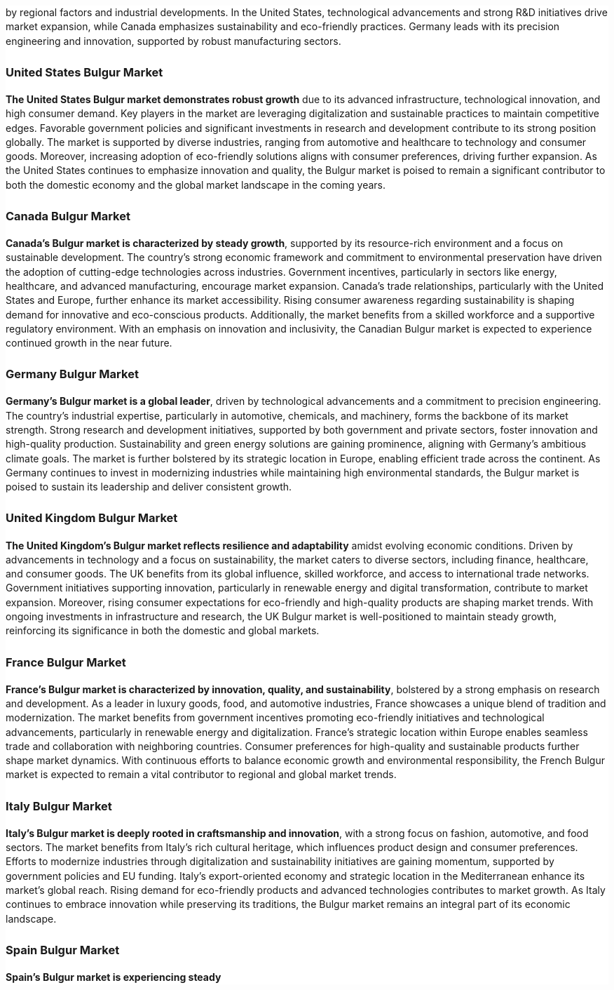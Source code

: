 by regional factors and industrial developments. In the United States, technological advancements and strong R&amp;D initiatives drive market expansion, while Canada emphasizes sustainability and eco-friendly practices. Germany leads with its precision engineering and innovation, supported by robust manufacturing sectors.</span></em></p></blockquote><h3><strong>United States Bulgur Market</strong></h3><p><strong>The United States Bulgur market demonstrates robust growth</strong> due to its advanced infrastructure, technological innovation, and high consumer demand. Key players in the market are leveraging digitalization and sustainable practices to maintain competitive edges. Favorable government policies and significant investments in research and development contribute to its strong position globally. The market is supported by diverse industries, ranging from automotive and healthcare to technology and consumer goods. Moreover, increasing adoption of eco-friendly solutions aligns with consumer preferences, driving further expansion. As the United States continues to emphasize innovation and quality, the Bulgur market is poised to remain a significant contributor to both the domestic economy and the global market landscape in the coming years.</p><h3><strong>Canada Bulgur Market</strong></h3><p><strong>Canada&rsquo;s Bulgur market is characterized by steady growth</strong>, supported by its resource-rich environment and a focus on sustainable development. The country&rsquo;s strong economic framework and commitment to environmental preservation have driven the adoption of cutting-edge technologies across industries. Government incentives, particularly in sectors like energy, healthcare, and advanced manufacturing, encourage market expansion. Canada&rsquo;s trade relationships, particularly with the United States and Europe, further enhance its market accessibility. Rising consumer awareness regarding sustainability is shaping demand for innovative and eco-conscious products. Additionally, the market benefits from a skilled workforce and a supportive regulatory environment. With an emphasis on innovation and inclusivity, the Canadian Bulgur market is expected to experience continued growth in the near future.</p><h3><strong>Germany Bulgur Market</strong></h3><p><strong>Germany&rsquo;s Bulgur market is a global leader</strong>, driven by technological advancements and a commitment to precision engineering. The country&rsquo;s industrial expertise, particularly in automotive, chemicals, and machinery, forms the backbone of its market strength. Strong research and development initiatives, supported by both government and private sectors, foster innovation and high-quality production. Sustainability and green energy solutions are gaining prominence, aligning with Germany&rsquo;s ambitious climate goals. The market is further bolstered by its strategic location in Europe, enabling efficient trade across the continent. As Germany continues to invest in modernizing industries while maintaining high environmental standards, the Bulgur market is poised to sustain its leadership and deliver consistent growth.</p><h3><strong>United Kingdom Bulgur Market</strong></h3><p><strong>The United Kingdom&rsquo;s Bulgur market reflects resilience and adaptability</strong> amidst evolving economic conditions. Driven by advancements in technology and a focus on sustainability, the market caters to diverse sectors, including finance, healthcare, and consumer goods. The UK benefits from its global influence, skilled workforce, and access to international trade networks. Government initiatives supporting innovation, particularly in renewable energy and digital transformation, contribute to market expansion. Moreover, rising consumer expectations for eco-friendly and high-quality products are shaping market trends. With ongoing investments in infrastructure and research, the UK Bulgur market is well-positioned to maintain steady growth, reinforcing its significance in both the domestic and global markets.</p><h3><strong>France Bulgur Market</strong></h3><p><strong>France&rsquo;s Bulgur market is characterized by innovation, quality, and sustainability</strong>, bolstered by a strong emphasis on research and development. As a leader in luxury goods, food, and automotive industries, France showcases a unique blend of tradition and modernization. The market benefits from government incentives promoting eco-friendly initiatives and technological advancements, particularly in renewable energy and digitalization. France&rsquo;s strategic location within Europe enables seamless trade and collaboration with neighboring countries. Consumer preferences for high-quality and sustainable products further shape market dynamics. With continuous efforts to balance economic growth and environmental responsibility, the French Bulgur market is expected to remain a vital contributor to regional and global market trends.</p><h3><strong>Italy Bulgur Market</strong></h3><p><strong>Italy&rsquo;s Bulgur market is deeply rooted in craftsmanship and innovation</strong>, with a strong focus on fashion, automotive, and food sectors. The market benefits from Italy&rsquo;s rich cultural heritage, which influences product design and consumer preferences. Efforts to modernize industries through digitalization and sustainability initiatives are gaining momentum, supported by government policies and EU funding. Italy&rsquo;s export-oriented economy and strategic location in the Mediterranean enhance its market&rsquo;s global reach. Rising demand for eco-friendly products and advanced technologies contributes to market growth. As Italy continues to embrace innovation while preserving its traditions, the Bulgur market remains an integral part of its economic landscape.</p><h3><strong>Spain Bulgur Market</strong></h3><p><strong>Spain&rsquo;s Bulgur market is experiencing steady